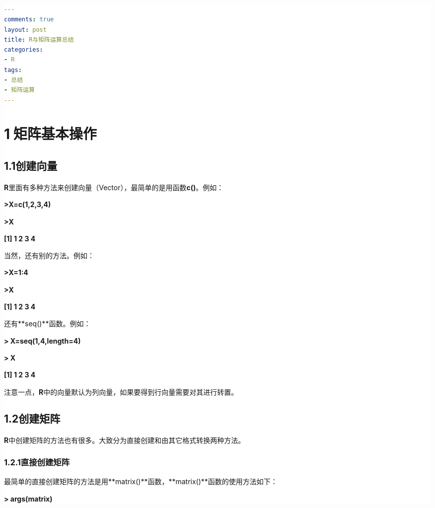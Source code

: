 ```yaml
---
comments: true
layout: post
title: R与矩阵运算总结
categories:
- R
tags:
- 总结
- 矩阵运算
---
```


# 1 矩阵基本操作

## 1.1创建向量


**R**里面有多种方法来创建向量（Vector），最简单的是用函数**c()**。例如：

**>X=c(1,2,3,4)**

**>X**

**[1] 1 2 3 4**

当然，还有别的方法。例如：

**>X=1:4**

**>X**

**[1] 1 2 3 4**

还有**seq()**函数。例如：

**> X=seq(1,4,length=4)**

**> X**

**[1] 1 2 3 4**

注意一点，**R**中的向量默认为列向量，如果要得到行向量需要对其进行转置。


## 1.2创建矩阵


**R**中创建矩阵的方法也有很多。大致分为直接创建和由其它格式转换两种方法。


### 1.2.1直接创建矩阵


最简单的直接创建矩阵的方法是用**matrix()**函数，**matrix()**函数的使用方法如下：

**> args(matrix)**
